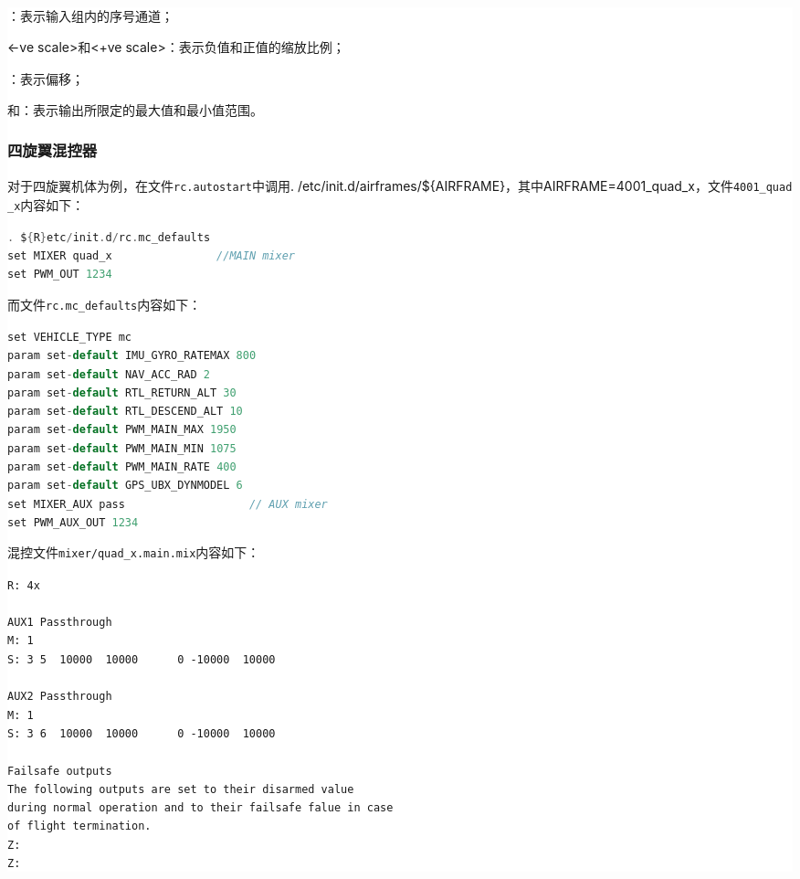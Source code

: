 <index>：表示输入组内的序号通道；

 <-ve scale>和<+ve scale>：表示负值和正值的缩放比例；

<offset>：表示偏移；

<lower limit>和<upper limit>：表示输出所限定的最大值和最小值范围。

### 四旋翼混控器

对于四旋翼机体为例，在文件`rc.autostart`中调用. /etc/init.d/airframes/${AIRFRAME}，其中AIRFRAME=4001_quad_x，文件`4001_quad_x`内容如下：

```c
. ${R}etc/init.d/rc.mc_defaults
set MIXER quad_x                //MAIN mixer
set PWM_OUT 1234
```

而文件`rc.mc_defaults`内容如下：

```c
set VEHICLE_TYPE mc
param set-default IMU_GYRO_RATEMAX 800
param set-default NAV_ACC_RAD 2
param set-default RTL_RETURN_ALT 30
param set-default RTL_DESCEND_ALT 10
param set-default PWM_MAIN_MAX 1950
param set-default PWM_MAIN_MIN 1075
param set-default PWM_MAIN_RATE 400
param set-default GPS_UBX_DYNMODEL 6
set MIXER_AUX pass                   // AUX mixer
set PWM_AUX_OUT 1234
```

混控文件`mixer/quad_x.main.mix`内容如下：

```
R: 4x

AUX1 Passthrough
M: 1
S: 3 5  10000  10000      0 -10000  10000

AUX2 Passthrough
M: 1
S: 3 6  10000  10000      0 -10000  10000

Failsafe outputs
The following outputs are set to their disarmed value
during normal operation and to their failsafe falue in case
of flight termination.
Z:
Z:
```
